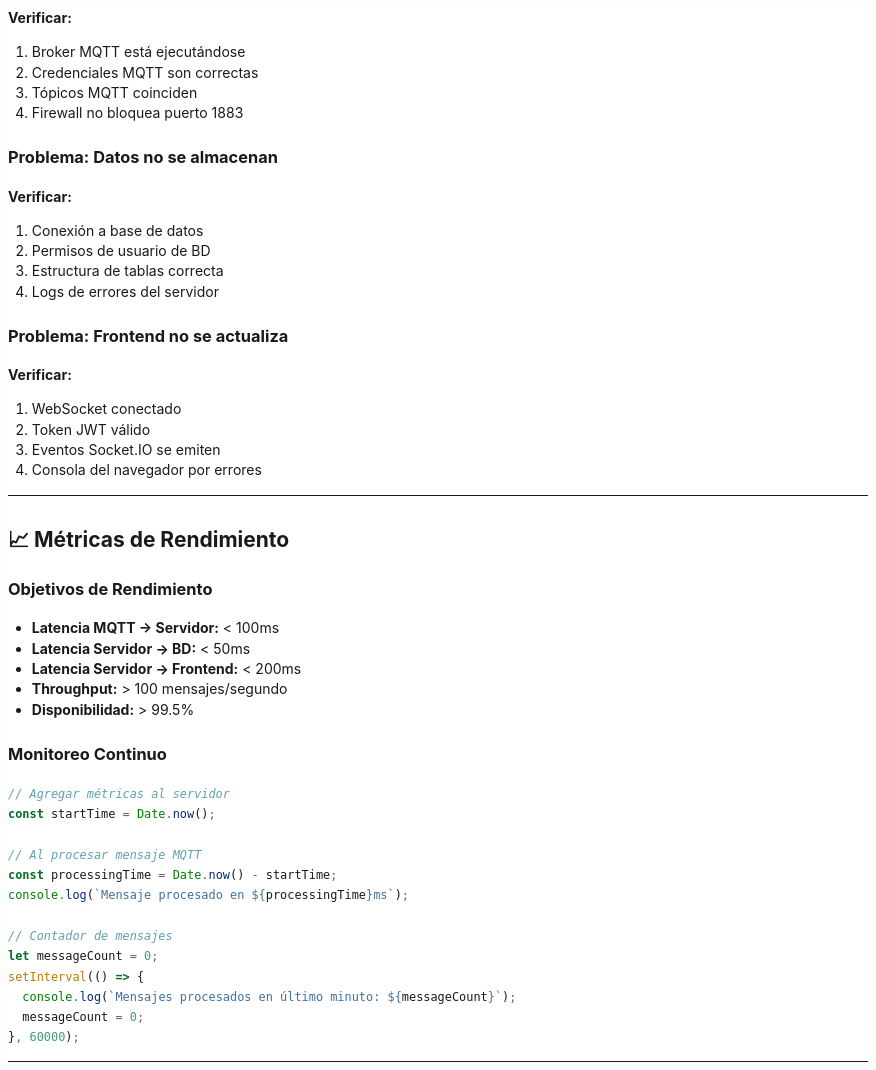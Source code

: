 **Verificar:**
1. Broker MQTT está ejecutándose
2. Credenciales MQTT son correctas
3. Tópicos MQTT coinciden
4. Firewall no bloquea puerto 1883

### Problema: Datos no se almacenan

**Verificar:**
1. Conexión a base de datos
2. Permisos de usuario de BD
3. Estructura de tablas correcta
4. Logs de errores del servidor

### Problema: Frontend no se actualiza

**Verificar:**
1. WebSocket conectado
2. Token JWT válido
3. Eventos Socket.IO se emiten
4. Consola del navegador por errores

---

## 📈 Métricas de Rendimiento

### Objetivos de Rendimiento

- **Latencia MQTT → Servidor:** < 100ms
- **Latencia Servidor → BD:** < 50ms
- **Latencia Servidor → Frontend:** < 200ms
- **Throughput:** > 100 mensajes/segundo
- **Disponibilidad:** > 99.5%

### Monitoreo Continuo

```javascript
// Agregar métricas al servidor
const startTime = Date.now();

// Al procesar mensaje MQTT
const processingTime = Date.now() - startTime;
console.log(`Mensaje procesado en ${processingTime}ms`);

// Contador de mensajes
let messageCount = 0;
setInterval(() => {
  console.log(`Mensajes procesados en último minuto: ${messageCount}`);
  messageCount = 0;
}, 60000);
```

---